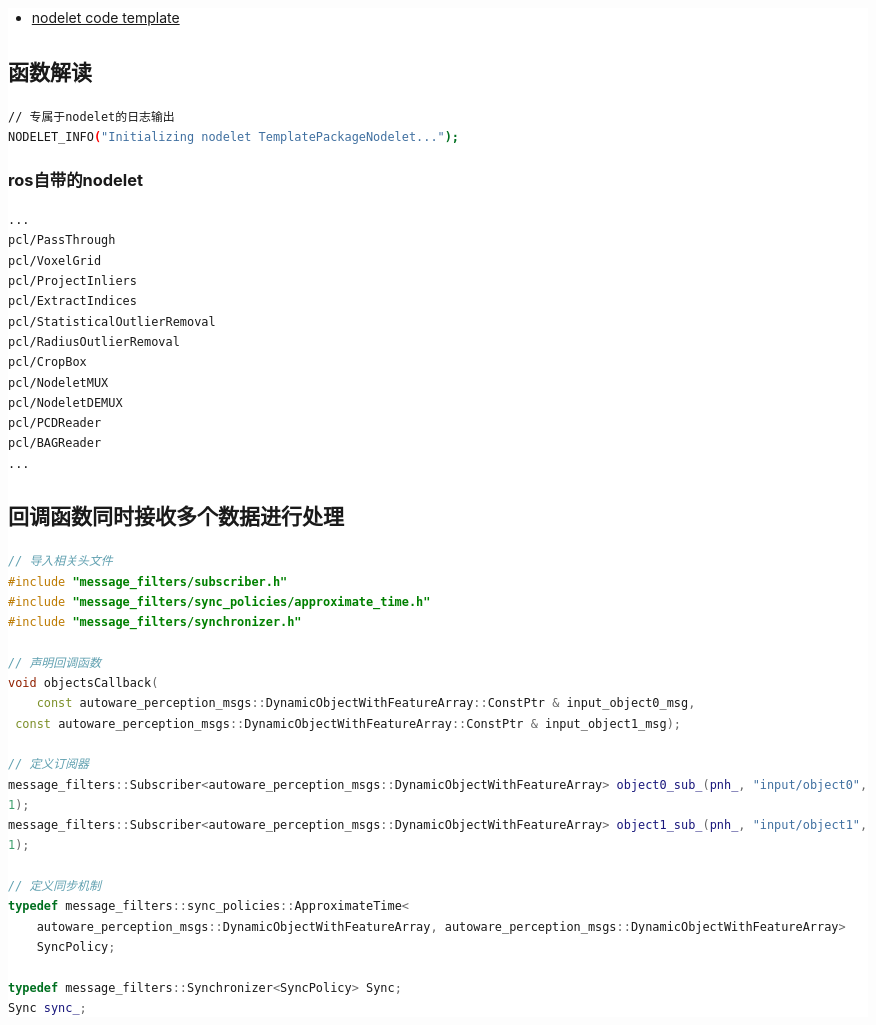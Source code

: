 * [nodelet code template](https://www.clearpathrobotics.com/assets/guides/kinetic/ros/Nodelet%20Everything.html)

## 函数解读

```bash
// 专属于nodelet的日志输出
NODELET_INFO("Initializing nodelet TemplatePackageNodelet...");
```

### ros自带的nodelet

```plain
...
pcl/PassThrough
pcl/VoxelGrid
pcl/ProjectInliers
pcl/ExtractIndices
pcl/StatisticalOutlierRemoval
pcl/RadiusOutlierRemoval
pcl/CropBox
pcl/NodeletMUX
pcl/NodeletDEMUX
pcl/PCDReader
pcl/BAGReader
...
```

## 回调函数同时接收多个数据进行处理

```c++
// 导入相关头文件
#include "message_filters/subscriber.h"
#include "message_filters/sync_policies/approximate_time.h"
#include "message_filters/synchronizer.h"

// 声明回调函数
void objectsCallback(
    const autoware_perception_msgs::DynamicObjectWithFeatureArray::ConstPtr & input_object0_msg,
 const autoware_perception_msgs::DynamicObjectWithFeatureArray::ConstPtr & input_object1_msg);

// 定义订阅器
message_filters::Subscriber<autoware_perception_msgs::DynamicObjectWithFeatureArray> object0_sub_(pnh_, "input/object0", 1);
message_filters::Subscriber<autoware_perception_msgs::DynamicObjectWithFeatureArray> object1_sub_(pnh_, "input/object1", 1);

// 定义同步机制
typedef message_filters::sync_policies::ApproximateTime<   
    autoware_perception_msgs::DynamicObjectWithFeatureArray, autoware_perception_msgs::DynamicObjectWithFeatureArray>
    SyncPolicy;

typedef message_filters::Synchronizer<SyncPolicy> Sync;
Sync sync_;
```
